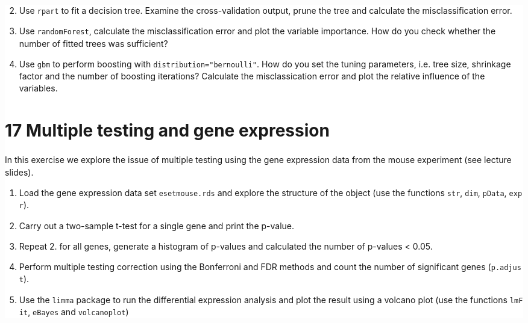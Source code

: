 2.  Use `rpart` to fit a decision tree. Examine the cross-validation
    output, prune the tree and calculate the misclassification error.

3.  Use `randomForest`, calculate the misclassification error and plot
    the variable importance. How do you check whether the number of
    fitted trees was sufficient?

4.  Use `gbm` to perform boosting with `distribution="bernoulli"`. How
    do you set the tuning parameters, i.e. tree size, shrinkage factor
    and the number of boosting iterations? Calculate the misclassication
    error and plot the relative influence of the variables.

# 17 Multiple testing and gene expression

In this exercise we explore the issue of multiple testing using the gene
expression data from the mouse experiment (see lecture slides).

1.  Load the gene expression data set `esetmouse.rds` and explore the
    structure of the object (use the functions `str`, `dim`, `pData`,
    `expr`).

2.  Carry out a two-sample t-test for a single gene and print the
    p-value.

3.  Repeat 2. for all genes, generate a histogram of p-values and
    calculated the number of p-values \< 0.05.

4.  Perform multiple testing correction using the Bonferroni and FDR
    methods and count the number of significant genes (`p.adjust`).

5.  Use the `limma` package to run the differential expression analysis
    and plot the result using a volcano plot (use the functions `lmFit`,
    `eBayes` and `volcanoplot`)




